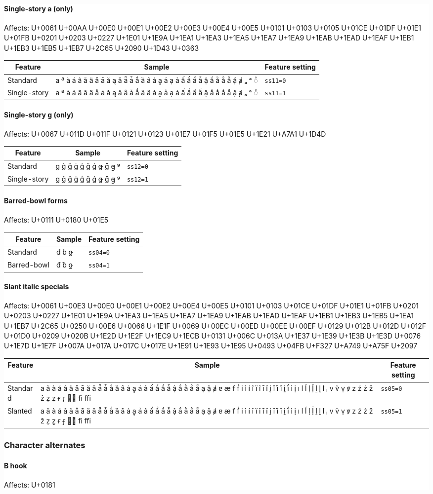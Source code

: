#### Single-story a (only) <a id="ss11"></a>

<span class='affects'>Affects: U+0061 U+00AA U+00E0 U+00E1 U+00E2 U+00E3 U+00E4 U+00E5 U+0101 U+0103 U+0105 U+01CE U+01DF U+01E1 U+01FB U+0201 U+0203 U+0227 U+1E01 U+1E9A U+1EA1 U+1EA3 U+1EA5 U+1EA7 U+1EA9 U+1EAB U+1EAD U+1EAF U+1EB1 U+1EB3 U+1EB5 U+1EB7 U+2C65 U+2090 U+1D43 U+0363</span>

Feature | Sample                      | Feature setting
------- | --------------------------- | -------
Standard     | <span class='gentium-R normal'>a ª à á â ã ä å ā ă ą ǎ ǟ ǡ ǻ ȁ ȃ ȧ ḁ ẚ ạ ả ấ ầ ẩ ẫ ậ ắ ằ ẳ ẵ ặ ⱥ ₐ ᵃ ◌ͣ </span> | `ss11=0`
Single-story | <span class='gentium-ss11-1-R normal'>a ª à á â ã ä å ā ă ą ǎ ǟ ǡ ǻ ȁ ȃ ȧ ḁ ẚ ạ ả ấ ầ ẩ ẫ ậ ắ ằ ẳ ẵ ặ ⱥ ₐ ᵃ ◌ͣ </span> | `ss11=1`

#### Single-story g (only) <a id="ss12"></a>

<span class='affects'>Affects: U+0067 U+011D U+011F U+0121 U+0123 U+01E7 U+01F5 U+01E5 U+1E21 U+A7A1 U+1D4D</span>

Feature | Sample                      | Feature setting
------- | --------------------------- | -------
Standard     | <span class='gentium-R normal'>g ĝ ğ ġ ģ ǧ ǵ ǥ ḡ ꞡ ᵍ </span> | `ss12=0`
Single-story | <span class='gentium-ss12-1-R normal'>g ĝ ğ ġ ģ ǧ ǵ ǥ ḡ ꞡ ᵍ </span> | `ss12=1`

#### Barred-bowl forms  <a id="ss04"></a>

<span class='affects'>Affects: U+0111 U+0180 U+01E5</span>

Feature | Sample                      | Feature setting
------- | --------------------------- | -------
Standard    | <span class='gentium-R normal'>đ ƀ ǥ</span> | `ss04=0`
Barred-bowl | <span class='gentium-ss04-1-R normal'>đ ƀ ǥ</span> | `ss04=1`

#### Slant italic specials <a id="ss05"></a>

<span class='affects'>Affects: U+0061 U+00E3 U+00E0 U+00E1 U+00E2 U+00E4 U+00E5 U+0101 U+0103 U+01CE U+01DF U+01E1 U+01FB U+0201 U+0203 U+0227 U+1E01 U+1E9A U+1EA3 U+1EA5 U+1EA7 U+1EA9 U+1EAB U+1EAD U+1EAF U+1EB1 U+1EB3 U+1EB5 U+1EA1 U+1EB7 U+2C65 U+0250 U+00E6 U+0066 U+1E1F U+0069 U+00EC U+00ED U+00EE U+00EF U+0129 U+012B U+012D U+012F U+01D0 U+0209 U+020B U+1E2D U+1E2F U+1EC9 U+1ECB U+0131 U+006C U+013A U+1E37 U+1E39 U+1E3B U+1E3D U+0076 U+1E7D U+1E7F U+007A U+017A U+017C U+017E U+1E91 U+1E93 U+1E95 U+0493 U+04FB U+F327 U+A749 U+A75F U+2097</span>

Feature | Sample                      | Feature setting
------- | --------------------------- | -------
Standard | <span class='gentium-I normal'>a ã à á â ä å ā ă ǎ ǟ ǡ ǻ ȁ ȃ ȧ ḁ ẚ ả ấ ầ ẩ ẫ ậ ắ ằ ẳ ẵ ạ ặ ⱥ ɐ æ f ḟ i ì í î ï ĩ ī ĭ į ǐ ȉ ȋ ḭ ḯ ỉ ị ı l ĺ ḷ ḹ ḻ ḽ ꝉ ₗ v ṽ ṿ ꝟ z ź ż ž ẑ ẓ ẕ ғ ӻ  fi ffi</span> | `ss05=0`
Slanted  | <span class='gentium-ss05-1-I normal'>a ã à á â ä å ā ă ǎ ǟ ǡ ǻ ȁ ȃ ȧ ḁ ẚ ả ấ ầ ẩ ẫ ậ ắ ằ ẳ ẵ ạ ặ ⱥ ɐ æ f ḟ i ì í î ï ĩ ī ĭ į ǐ ȉ ȋ ḭ ḯ ỉ ị ı l ĺ ḷ ḹ ḻ ḽ ꝉ ₗ v ṽ ṿ ꝟ z ź ż ž ẑ ẓ ẕ ғ ӻ  fi ffi</span> | `ss05=1`

### Character alternates

#### B hook <a id="cv13"></a>

<span class='affects'>Affects: U+0181</span>
